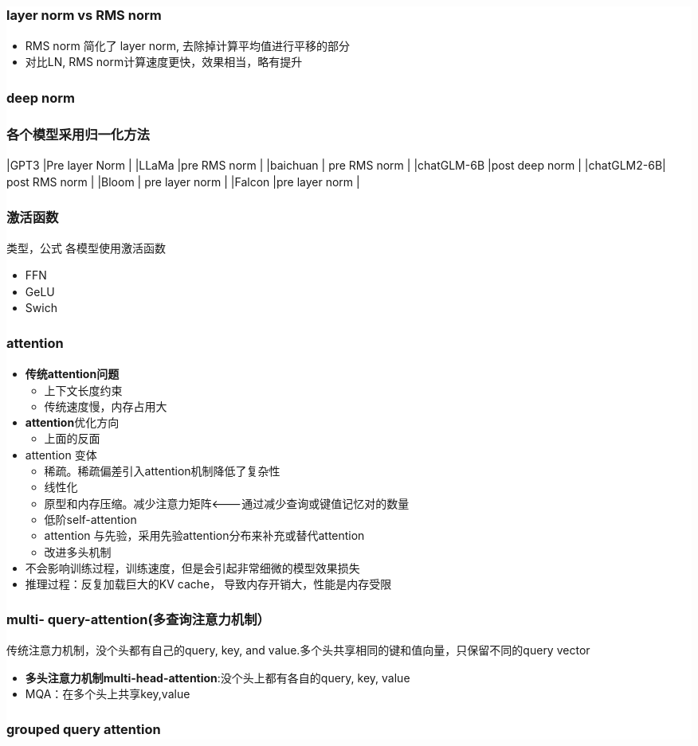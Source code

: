 ### layer norm vs RMS norm
- RMS norm 简化了 layer norm, 去除掉计算平均值进行平移的部分
- 对比LN, RMS norm计算速度更快，效果相当，略有提升

### deep norm


### 各个模型采用归一化方法
|GPT3       |Pre layer Norm   |
|LLaMa      |pre RMS norm     |
|baichuan   | pre RMS norm    |
|chatGLM-6B |post deep norm   |
|chatGLM2-6B| post RMS norm   |
|Bloom      | pre layer norm  |
|Falcon     |pre layer norm   |

### 激活函数
类型，公式
各模型使用激活函数
- FFN
- GeLU
- Swich

### attention
- **传统attention问题**
  - 上下文长度约束
  - 传统速度慢，内存占用大
- **attention**优化方向
  - 上面的反面
- attention 变体
  - 稀疏。稀疏偏差引入attention机制降低了复杂性
  - 线性化
  - 原型和内存压缩。减少注意力矩阵<---通过减少查询或键值记忆对的数量
  - 低阶self-attention
  - attention 与先验，采用先验attention分布来补充或替代attention
  - 改进多头机制
 - 不会影响训练过程，训练速度，但是会引起非常细微的模型效果损失
- 推理过程：反复加载巨大的KV cache， 导致内存开销大，性能是内存受限
### multi- query-attention(多查询注意力机制）
传统注意力机制，没个头都有自己的query, key, and value.多个头共享相同的键和值向量，只保留不同的query vector
- **多头注意力机制multi-head-attention**:没个头上都有各自的query, key, value
- MQA：在多个头上共享key,value

### grouped query attention
